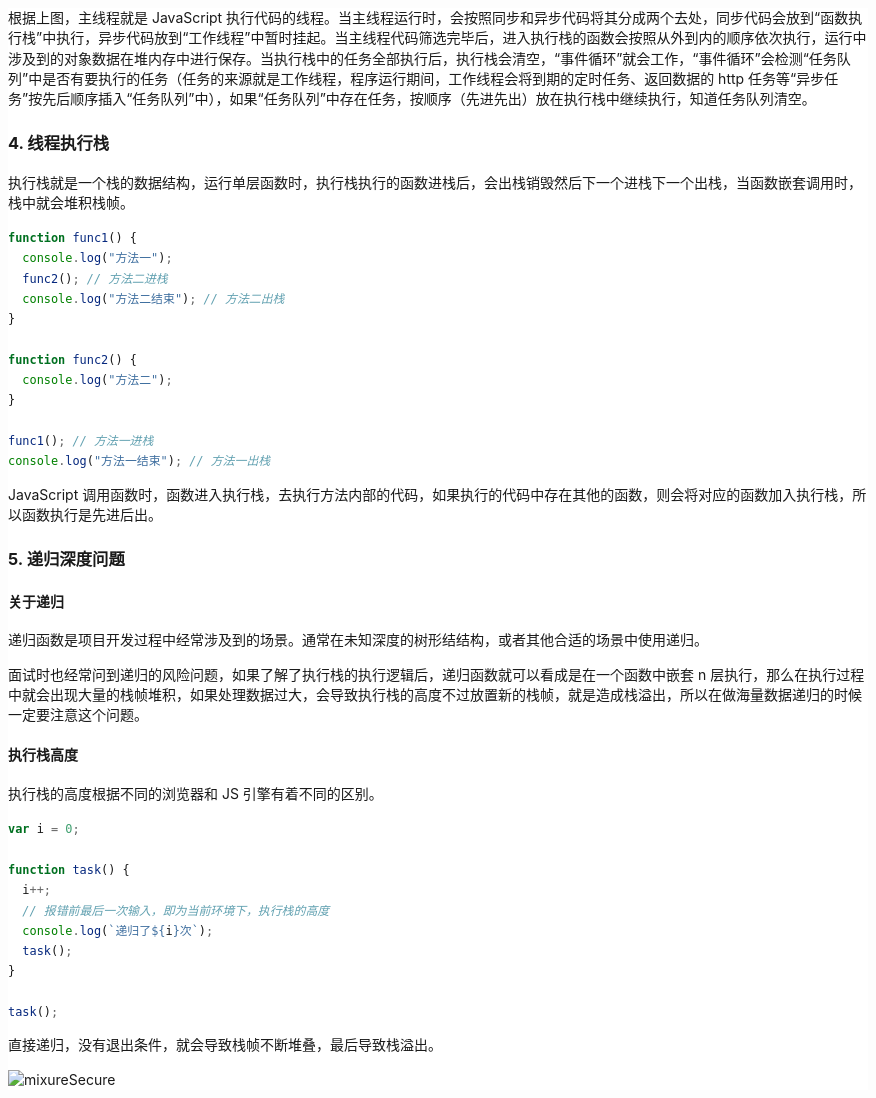 根据上图，主线程就是 JavaScript 执行代码的线程。当主线程运行时，会按照同步和异步代码将其分成两个去处，同步代码会放到“函数执行栈”中执行，异步代码放到“工作线程”中暂时挂起。当主线程代码筛选完毕后，进入执行栈的函数会按照从外到内的顺序依次执行，运行中涉及到的对象数据在堆内存中进行保存。当执行栈中的任务全部执行后，执行栈会清空，“事件循环”就会工作，“事件循环”会检测“任务队列”中是否有要执行的任务（任务的来源就是工作线程，程序运行期间，工作线程会将到期的定时任务、返回数据的 http 任务等“异步任务”按先后顺序插入“任务队列”中），如果“任务队列”中存在任务，按顺序（先进先出）放在执行栈中继续执行，知道任务队列清空。

### 4. 线程执行栈

执行栈就是一个栈的数据结构，运行单层函数时，执行栈执行的函数进栈后，会出栈销毁然后下一个进栈下一个出栈，当函数嵌套调用时，栈中就会堆积栈帧。

```js
function func1() {
  console.log("方法一");
  func2(); // 方法二进栈
  console.log("方法二结束"); // 方法二出栈
}

function func2() {
  console.log("方法二");
}

func1(); // 方法一进栈
console.log("方法一结束"); // 方法一出栈
```

JavaScript 调用函数时，函数进入执行栈，去执行方法内部的代码，如果执行的代码中存在其他的函数，则会将对应的函数加入执行栈，所以函数执行是先进后出。

### 5. 递归深度问题

#### 关于递归

递归函数是项目开发过程中经常涉及到的场景。通常在未知深度的树形结结构，或者其他合适的场景中使用递归。

面试时也经常问到递归的风险问题，如果了解了执行栈的执行逻辑后，递归函数就可以看成是在一个函数中嵌套 n 层执行，那么在执行过程中就会出现大量的栈帧堆积，如果处理数据过大，会导致执行栈的高度不过放置新的栈帧，就是造成栈溢出，所以在做海量数据递归的时候一定要注意这个问题。

#### 执行栈高度

执行栈的高度根据不同的浏览器和 JS 引擎有着不同的区别。

```js
var i = 0;

function task() {
  i++;
  // 报错前最后一次输入，即为当前环境下，执行栈的高度
  console.log(`递归了${i}次`);
  task();
}

task();
```

直接递归，没有退出条件，就会导致栈帧不断堆叠，最后导致栈溢出。

<img :src="$withBase('/front/study/promise/stack_err.png')" alt="mixureSecure">
